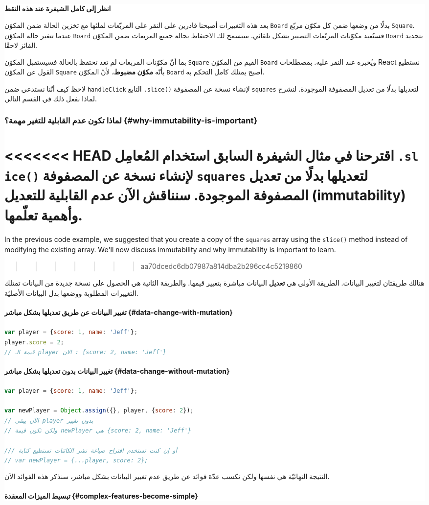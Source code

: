 **[انظر إلى كامل الشيفرة عند هذه النقط](https://codepen.io/gaearon/pen/ybbQJX?editors=0010)**

بعد هذه التغييرات أصبحنا قادرين على النقر على المربّعات لملئها مع تخزين الحالة ضمن المكوّن `Board` بدلًا من وضعها ضمن كل مكوّن مربّع `Square`. عندما تتغير حالة المكوّن `Board` فستُعيد مكوّنات المربّعات التصيير بشكل تلقائي. سيسمح لك الاحتفاظ بحالة جميع المربعات ضمن المكوّن `Board` بتحديد الفائز لاحقًا.

بما أنّ مكوّنات المربعات لم تعد تحتفظ بالحالة فسيستقبل المكوّن `Square` القيم من المكوّن `Board` ويُخبره عند النقر عليه. بمصطلحات React نستطيع القول عن المكوّن `Square` بأنّه **مكوّن مضبوط**، لأنّ المكوّن `Board` أصبح يمتلك كامل التحكم به.

لاحظ كيف أنّنا نستدعي ضمن `handleClick` التابع ‎`.slice()`‎ لإنشاء نسخة عن المصفوفة `squares` لتعديلها بدلًا من تعديل المصفوفة الموجودة. لنشرح لماذا نفعل ذلك في القسم التالي.

### لماذا تكون عدم القابلية للتغير مهمة؟ {#why-immutability-is-important}

<<<<<<< HEAD
اقترحنا في مثال الشيفرة السابق استخدام المُعامِل `.slice()`‎ لإنشاء نسخة عن المصفوفة `squares` لتعديلها بدلًا من تعديل المصفوفة الموجودة. سنناقش الآن عدم القابلية للتعديل (immutability) وأهمية تعلّمها.
=======
In the previous code example, we suggested that you create a copy of the `squares` array using the `slice()` method instead of modifying the existing array. We'll now discuss immutability and why immutability is important to learn.
>>>>>>> aa70dcedc6db07987a814dba2b296cc4c5219860

هنالك طريقتان لتغيير البيانات. الطريقة الأولى هي **تعديل** البيانات مباشرة بتغيير قيمها. والطريقة الثانية هي الحصول على نسخة جديدة من البيانات تمتلك التغييرات المطلوبة ووضعها بدل البيانات الأصليّة.

#### تغيير البيانات عن طريق تعديلها بشكل مباشر {#data-change-with-mutation}
```javascript
var player = {score: 1, name: 'Jeff'};
player.score = 2;
// قيمة الـ player الان : {score: 2, name: 'Jeff'}
```

#### تغيير البيانات بدون تعديلها بشكل مباشر {#data-change-without-mutation}
```javascript
var player = {score: 1, name: 'Jeff'};

var newPlayer = Object.assign({}, player, {score: 2});
// الآن يبقى player بدون تغيير
// ولكن تكون قيمة newPlayer هي {score: 2, name: 'Jeff'}

/// أو إن كنت تستخدم اقتراح صياغة نشر الكائنات تستطيع كتابة
// var newPlayer = {...player, score: 2};
```

النتيجة النهائيّة هي نفسها ولكن نكسب عدّة فوائد عن طريق عدم تغيير البيانات بشكل مباشر، سنذكر هذه الفوائد الآن.

#### تبسيط الميزات المعقدة {#complex-features-become-simple}
